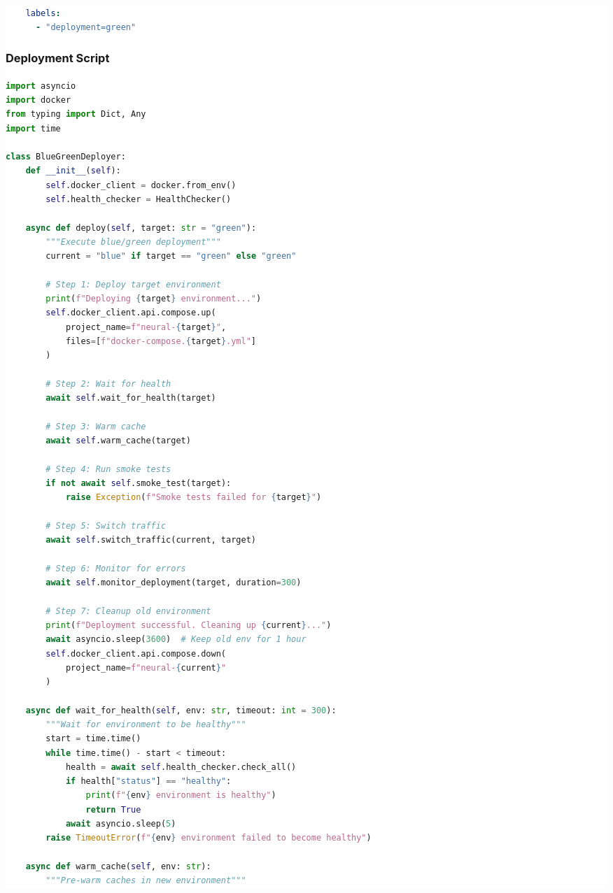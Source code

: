 ```yaml
    labels:
      - "deployment=green"
```

### Deployment Script
```python
import asyncio
import docker
from typing import Dict, Any
import time

class BlueGreenDeployer:
    def __init__(self):
        self.docker_client = docker.from_env()
        self.health_checker = HealthChecker()
        
    async def deploy(self, target: str = "green"):
        """Execute blue/green deployment"""
        current = "blue" if target == "green" else "green"
        
        # Step 1: Deploy target environment
        print(f"Deploying {target} environment...")
        self.docker_client.api.compose.up(
            project_name=f"neural-{target}",
            files=[f"docker-compose.{target}.yml"]
        )
        
        # Step 2: Wait for health
        await self.wait_for_health(target)
        
        # Step 3: Warm cache
        await self.warm_cache(target)
        
        # Step 4: Run smoke tests
        if not await self.smoke_test(target):
            raise Exception(f"Smoke tests failed for {target}")
        
        # Step 5: Switch traffic
        await self.switch_traffic(current, target)
        
        # Step 6: Monitor for errors
        await self.monitor_deployment(target, duration=300)
        
        # Step 7: Cleanup old environment
        print(f"Deployment successful. Cleaning up {current}...")
        await asyncio.sleep(3600)  # Keep old env for 1 hour
        self.docker_client.api.compose.down(
            project_name=f"neural-{current}"
        )
    
    async def wait_for_health(self, env: str, timeout: int = 300):
        """Wait for environment to be healthy"""
        start = time.time()
        while time.time() - start < timeout:
            health = await self.health_checker.check_all()
            if health["status"] == "healthy":
                print(f"{env} environment is healthy")
                return True
            await asyncio.sleep(5)
        raise TimeoutError(f"{env} environment failed to become healthy")
    
    async def warm_cache(self, env: str):
        """Pre-warm caches in new environment"""
```